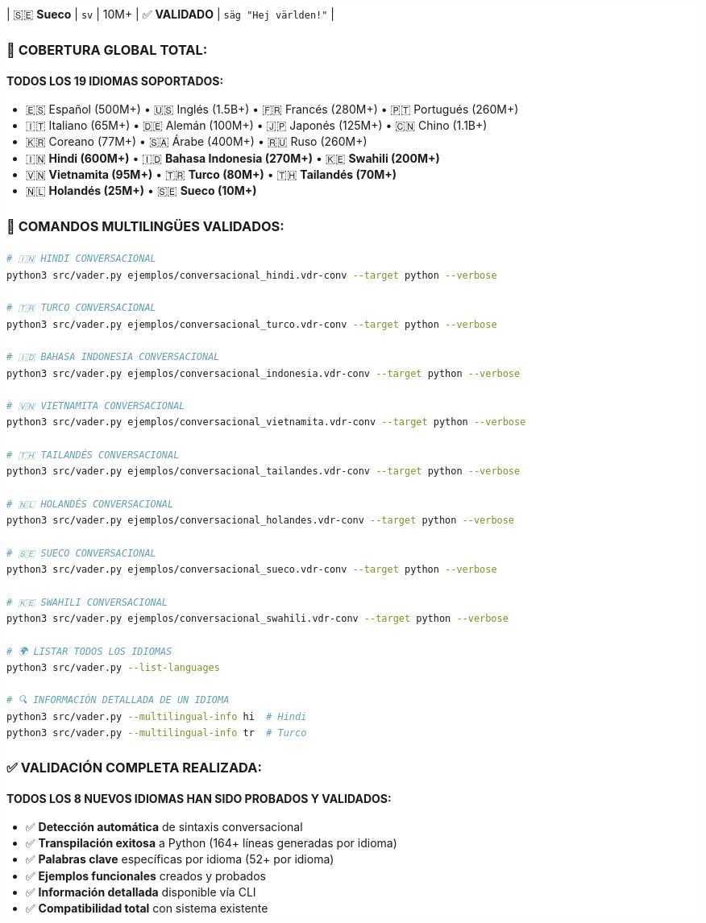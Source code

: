 | 🇸🇪 **Sueco** | `sv` | 10M+ | ✅ **VALIDADO** | `säg "Hej världen!"` |

### 🌟 **COBERTURA GLOBAL TOTAL:**

**TODOS LOS 19 IDIOMAS SOPORTADOS:**
- 🇪🇸 Español (500M+) • 🇺🇸 Inglés (1.5B+) • 🇫🇷 Francés (280M+) • 🇵🇹 Portugués (260M+)
- 🇮🇹 Italiano (65M+) • 🇩🇪 Alemán (100M+) • 🇯🇵 Japonés (125M+) • 🇨🇳 Chino (1.1B+)
- 🇰🇷 Coreano (77M+) • 🇸🇦 Árabe (400M+) • 🇷🇺 Ruso (260M+)
- 🇮🇳 **Hindi (600M+)** • 🇮🇩 **Bahasa Indonesia (270M+)** • 🇰🇪 **Swahili (200M+)**
- 🇻🇳 **Vietnamita (95M+)** • 🇹🇷 **Turco (80M+)** • 🇹🇭 **Tailandés (70M+)**
- 🇳🇱 **Holandés (25M+)** • 🇸🇪 **Sueco (10M+)**

### 🎯 **COMANDOS MULTILINGÜES VALIDADOS:**

```bash
# 🇮🇳 HINDI CONVERSACIONAL
python3 src/vader.py ejemplos/conversacional_hindi.vdr-conv --target python --verbose

# 🇹🇷 TURCO CONVERSACIONAL
python3 src/vader.py ejemplos/conversacional_turco.vdr-conv --target python --verbose

# 🇮🇩 BAHASA INDONESIA CONVERSACIONAL
python3 src/vader.py ejemplos/conversacional_indonesia.vdr-conv --target python --verbose

# 🇻🇳 VIETNAMITA CONVERSACIONAL
python3 src/vader.py ejemplos/conversacional_vietnamita.vdr-conv --target python --verbose

# 🇹🇭 TAILANDÉS CONVERSACIONAL
python3 src/vader.py ejemplos/conversacional_tailandes.vdr-conv --target python --verbose

# 🇳🇱 HOLANDÉS CONVERSACIONAL
python3 src/vader.py ejemplos/conversacional_holandes.vdr-conv --target python --verbose

# 🇸🇪 SUECO CONVERSACIONAL
python3 src/vader.py ejemplos/conversacional_sueco.vdr-conv --target python --verbose

# 🇰🇪 SWAHILI CONVERSACIONAL
python3 src/vader.py ejemplos/conversacional_swahili.vdr-conv --target python --verbose

# 🌍 LISTAR TODOS LOS IDIOMAS
python3 src/vader.py --list-languages

# 🔍 INFORMACIÓN DETALLADA DE UN IDIOMA
python3 src/vader.py --multilingual-info hi  # Hindi
python3 src/vader.py --multilingual-info tr  # Turco
```

### ✅ **VALIDACIÓN COMPLETA REALIZADA:**

**TODOS LOS 8 NUEVOS IDIOMAS HAN SIDO PROBADOS Y VALIDADOS:**
- ✅ **Detección automática** de sintaxis conversacional
- ✅ **Transpilación exitosa** a Python (164+ líneas generadas por idioma)
- ✅ **Palabras clave** específicas por idioma (52+ por idioma)
- ✅ **Ejemplos funcionales** creados y probados
- ✅ **Información detallada** disponible vía CLI
- ✅ **Compatibilidad total** con sistema existente
